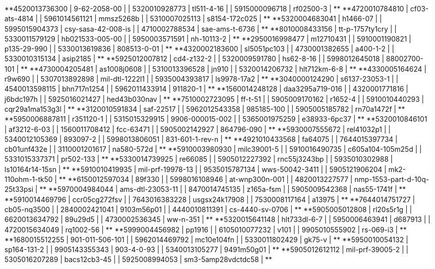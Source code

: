**4520013736300 | 9-62-2058-00 |  | 5320010928773 | tl511-4-16 |  | 5915000096718 | rf02500-3 | **    **4720010784810 | cf03-ats-4814 |  | 5961014561121 | mmsz5268b |  | 5310007025113 | s8154-172c025 | **    **5320004683041 | h1466-07 |  | 5995015904373 | csy-sasa-42-008-is |  | 4710002788534 | sae-ams-t-6736 | **    **8010008433156 | tt-p-1757ty1cry |  | 5330011579129 | hb021533-005-00 |  | 5950003571591 | nh-10113-2 | **    **2950016998477 | m12710431 |  | 5910001190821 | p135-29-990 |  | 5330013619836 | 808513-0-01 | **    **4320002183600 | sl5051pc103 |  | 4730001382655 | a400-1-2 |  | 5330010315134 | asip2185 | **
**5925012007812 | cd4-z132-2 |  | 5320009591780 | hs62-8-16 |  | 5998012645018 | 88002700-101 | **    **4730004205481 | as1008j0608 |  | 5310013396528 | jn910 |  | 5320014206732 | hlt712km-6-8 | **    **4330005164624 | r9w690 |  | 5307013892898 | mil-dtl-1222l1 |  | 5935004393817 | ls9978-17a2 | **    **3040000124290 | s6137-23053-1 |  | 4540013598115 | bhn717n1254 |  | 5962011433914 | 911820-1 | **    **1560014248128 | daa3295a719-016 |  | 4320001771816 | j6bdc197h |  | 5925016021427 | hed43b030nav | **    **7510002723095 | ff-t-51 |  | 5905009170162 | r1652-4 |  | 5910010440293 | cqr29a1ma153g3l | **
**3120010591834 | saf-22517 |  | 5962012543358 | 985185-100 |  | 5905005185782 | rn70a1472f | **    **5950006887811 | r351120-1 |  | 5315015329915 | 9906-000015-002 |  | 5365001975259 | e38933-6pc37 | **    **5320010846101 | af3212-6-03 |  | 1560011708412 | fcc-63471 |  | 5905002142927 | 864796-090 | **    **5930007555672 | rel41032p1 |  | 5340012105369 | 893097-2 |  | 5998013806051 | 831-601-1-rev-n | **    **4921010433568 | fa64075 |  | 7644015397734 | cb01unf432e |  | 3110001201617 | na580-572d | **    **5910003980930 | milc39001-5 |  | 5910016490735 | c605a104-105m25d |  | 5331015337371 | pr502-133 | **
**5330014739925 | re66085 |  | 5905012227392 | rnc55j3243bp |  | 5935010302988 | ls10164r14-15sn | **    **5910010419935 | mil-prf-19978-13 |  | 9535015787134 | wws-50042-3411 |  | 5905121906204 | mk2-110ohm-1-tk50 | **    **6150012597034 | 89f330 |  | 5998016108946 | at-wnp300n-001 |  | 4820013227577 | nmp-1553-part-d-10q-25t33psi | **    **5970004984044 | ams-dtl-23053-11 |  | 8470014745135 | z165a-fsm |  | 5905009542368 | nas55-1741f | **    **5910014469796 | ccr05cg272fsv |  | 7643016383228 | usgsx24k17908 |  | 7530008117164 | a13975 | **    **7644014751727 | cb05-nq3500 |  | 2840002421041 | 9103m56p01 |  | 4440010811391 | cs-4440-sv-0706 | **
**5905005012808 | rl20s5r1g |  | 6620013634792 | 89u29d5 |  | 4730002536345 | ww-n-351 | **    **5320015641148 | hlt733dl-6-7 |  | 5950006463941 | d687913 |  | 4720015634049 | rq1002-56 | **    **5999004456982 | pp1916 |  | 6105010077232 | v101 |  | 9905010555902 | rs-069-i3 | **    **1680015512255 | 901-011-506-101 |  | 5962014469792 | mc10e104fn |  | 5330011802429 | gk75-v | **    **5950010054132 | sp164-131-2 |  | 9905143355343 | 903-4-0-93 |  | 5340013105277 | 9491m50g01 | **    **5905012612112 | mil-prf-39005-2 |  | 5305016207289 | bacs12cb3-45 |  | 5925008994053 | sm3-5amp28vdctdc58 | **
